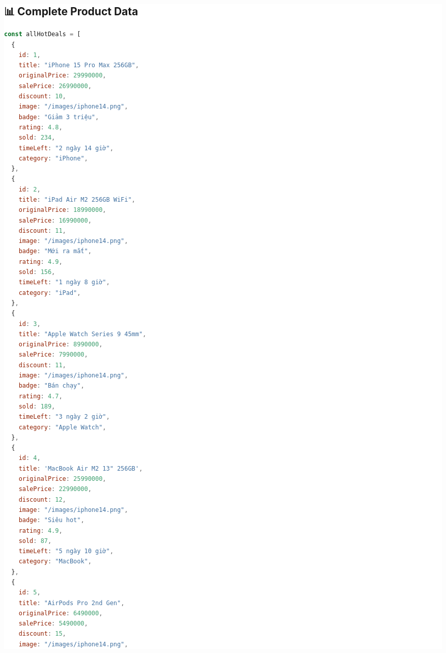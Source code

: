 ## 📊 Complete Product Data

```javascript
const allHotDeals = [
  {
    id: 1,
    title: "iPhone 15 Pro Max 256GB",
    originalPrice: 29990000,
    salePrice: 26990000,
    discount: 10,
    image: "/images/iphone14.png",
    badge: "Giảm 3 triệu",
    rating: 4.8,
    sold: 234,
    timeLeft: "2 ngày 14 giờ",
    category: "iPhone",
  },
  {
    id: 2,
    title: "iPad Air M2 256GB WiFi",
    originalPrice: 18990000,
    salePrice: 16990000,
    discount: 11,
    image: "/images/iphone14.png",
    badge: "Mới ra mắt",
    rating: 4.9,
    sold: 156,
    timeLeft: "1 ngày 8 giờ",
    category: "iPad",
  },
  {
    id: 3,
    title: "Apple Watch Series 9 45mm",
    originalPrice: 8990000,
    salePrice: 7990000,
    discount: 11,
    image: "/images/iphone14.png",
    badge: "Bán chạy",
    rating: 4.7,
    sold: 189,
    timeLeft: "3 ngày 2 giờ",
    category: "Apple Watch",
  },
  {
    id: 4,
    title: 'MacBook Air M2 13" 256GB',
    originalPrice: 25990000,
    salePrice: 22990000,
    discount: 12,
    image: "/images/iphone14.png",
    badge: "Siêu hot",
    rating: 4.9,
    sold: 87,
    timeLeft: "5 ngày 10 giờ",
    category: "MacBook",
  },
  {
    id: 5,
    title: "AirPods Pro 2nd Gen",
    originalPrice: 6490000,
    salePrice: 5490000,
    discount: 15,
    image: "/images/iphone14.png",
```